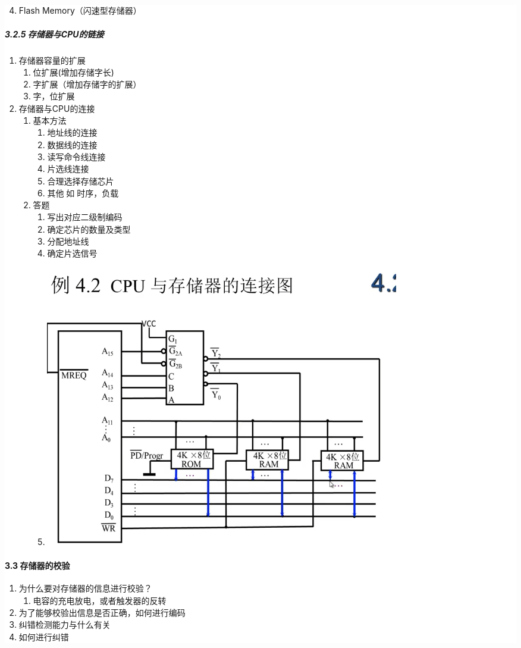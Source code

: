    4. Flash Memory（闪速型存储器）



##### 3.2.5 存储器与CPU的链接

1. 存储器容量的扩展
   1. 位扩展(增加存储字长)
   2. 字扩展（增加存储字的扩展）
   3. 字，位扩展
2. 存储器与CPU的连接
   1. 基本方法
      1. 地址线的连接
      2. 数据线的连接
      3. 读写命令线连接
      4. 片选线连接
      5. 合理选择存储芯片
      6. 其他   如 时序，负载
   2. 答题
      1. 写出对应二级制编码
      2. 确定芯片的数量及类型
      3. 分配地址线
      4. 确定片选信号
      5. ![image-20231127133535452](images/计组.assets/image-20231127133535452.png)



#### 3.3 存储器的校验

1. 为什么要对存储器的信息进行校验？
   1. 电容的充电放电，或者触发器的反转
2. 为了能够校验出信息是否正确，如何进行编码
3. 纠错检测能力与什么有关
4. 如何进行纠错
